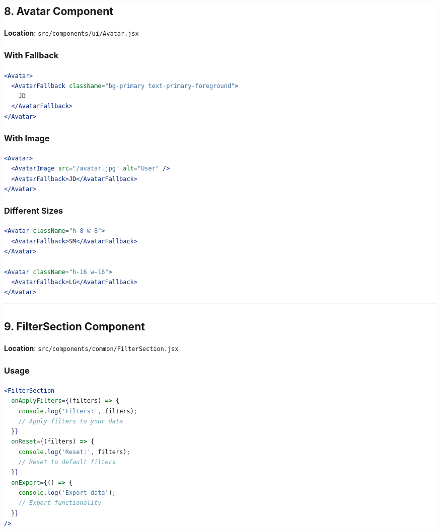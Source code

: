 
## 8. Avatar Component

**Location**: `src/components/ui/Avatar.jsx`

### With Fallback
```jsx
<Avatar>
  <AvatarFallback className="bg-primary text-primary-foreground">
    JD
  </AvatarFallback>
</Avatar>
```

### With Image
```jsx
<Avatar>
  <AvatarImage src="/avatar.jpg" alt="User" />
  <AvatarFallback>JD</AvatarFallback>
</Avatar>
```

### Different Sizes
```jsx
<Avatar className="h-8 w-8">
  <AvatarFallback>SM</AvatarFallback>
</Avatar>

<Avatar className="h-16 w-16">
  <AvatarFallback>LG</AvatarFallback>
</Avatar>
```

---

## 9. FilterSection Component

**Location**: `src/components/common/FilterSection.jsx`

### Usage
```jsx
<FilterSection
  onApplyFilters={(filters) => {
    console.log('Filters:', filters);
    // Apply filters to your data
  }}
  onReset={(filters) => {
    console.log('Reset:', filters);
    // Reset to default filters
  }}
  onExport={() => {
    console.log('Export data');
    // Export functionality
  }}
/>
```
